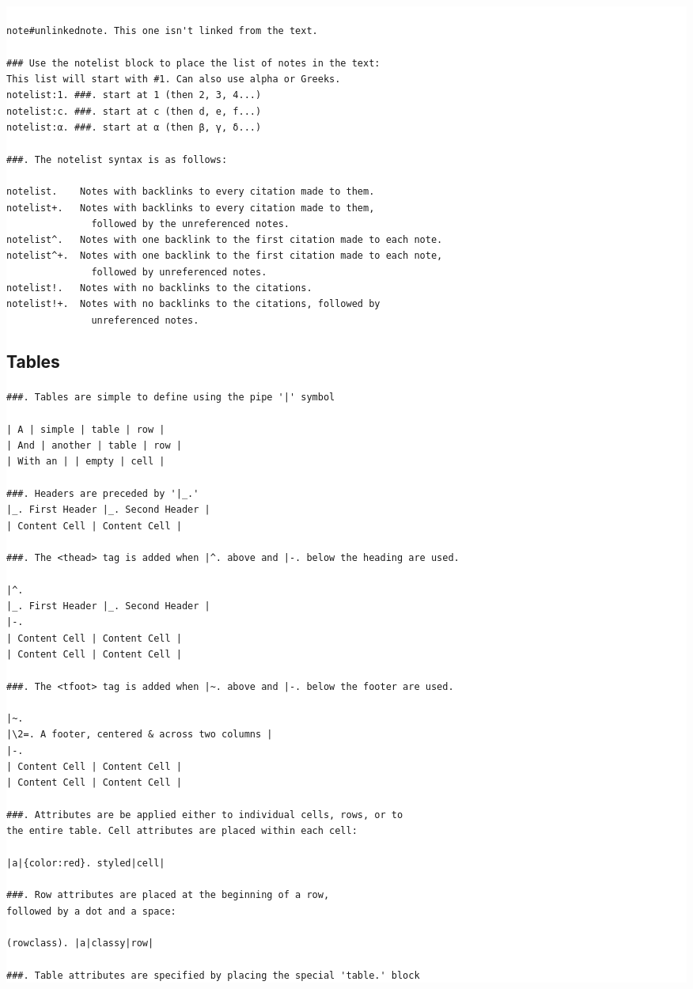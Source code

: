 ```

note#unlinkednote. This one isn't linked from the text.

### Use the notelist block to place the list of notes in the text:
This list will start with #1. Can also use alpha or Greeks.
notelist:1. ###. start at 1 (then 2, 3, 4...)
notelist:c. ###. start at c (then d, e, f...)
notelist:α. ###. start at α (then β, γ, δ...)

###. The notelist syntax is as follows:

notelist.    Notes with backlinks to every citation made to them.
notelist+.   Notes with backlinks to every citation made to them,
               followed by the unreferenced notes.
notelist^.   Notes with one backlink to the first citation made to each note.
notelist^+.  Notes with one backlink to the first citation made to each note,
               followed by unreferenced notes.
notelist!.   Notes with no backlinks to the citations.
notelist!+.  Notes with no backlinks to the citations, followed by 
               unreferenced notes.
```

## Tables


```
###. Tables are simple to define using the pipe '|' symbol

| A | simple | table | row |
| And | another | table | row |
| With an | | empty | cell |

###. Headers are preceded by '|_.'
|_. First Header |_. Second Header |
| Content Cell | Content Cell |

###. The <thead> tag is added when |^. above and |-. below the heading are used.

|^.
|_. First Header |_. Second Header |
|-.
| Content Cell | Content Cell |
| Content Cell | Content Cell |

###. The <tfoot> tag is added when |~. above and |-. below the footer are used.

|~.
|\2=. A footer, centered & across two columns |
|-.
| Content Cell | Content Cell |
| Content Cell | Content Cell |

###. Attributes are be applied either to individual cells, rows, or to
the entire table. Cell attributes are placed within each cell:

|a|{color:red}. styled|cell|

###. Row attributes are placed at the beginning of a row,
followed by a dot and a space:

(rowclass). |a|classy|row|

###. Table attributes are specified by placing the special 'table.' block
```